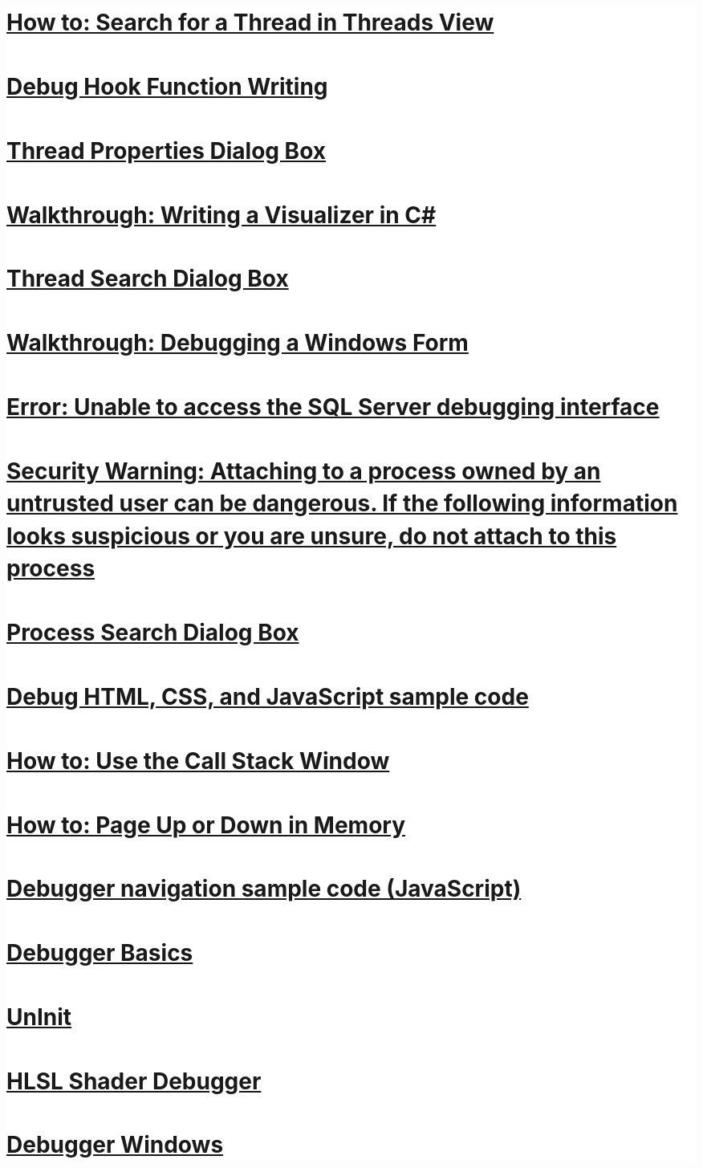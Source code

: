 # [How to: Search for a Thread in Threads View](how-to-search-for-a-thread-in-threads-view.md)
# [Debug Hook Function Writing](debug-hook-function-writing.md)
# [Thread Properties Dialog Box](thread-properties-dialog-box.md)
# [Walkthrough: Writing a Visualizer in C#](walkthrough-writing-a-visualizer-in-csharp.md)
# [Thread Search Dialog Box](thread-search-dialog-box.md)
# [Walkthrough: Debugging a Windows Form](walkthrough-debugging-a-windows-form.md)
# [Error: Unable to access the SQL Server debugging interface](error-unable-to-access-the-sql-server-debugging-interface.md)
# [Security Warning: Attaching to a process owned by an untrusted user can be dangerous. If the following information looks suspicious or you are unsure, do not attach to this process](security-warning-attaching-to-a-process-owned-by-an-untrusted-user-can-be-dangerous-if-the-following-information-looks-suspicious-or-you-are-unsure-do-not-attach-to-this-process.md)
# [Process Search Dialog Box](process-search-dialog-box.md)
# [Debug HTML, CSS, and JavaScript sample code](debug-html-css-and-javascript-sample-code.md)
# [How to: Use the Call Stack Window](how-to-use-the-call-stack-window.md)
# [How to: Page Up or Down in Memory](how-to-page-up-or-down-in-memory.md)
# [Debugger navigation sample code (JavaScript)](debugger-navigation-sample-code-javascript.md)
# [Debugger Basics](debugger-basics.md)
# [UnInit](uninit.md)
# [HLSL Shader Debugger](hlsl-shader-debugger.md)
# [Debugger Windows](debugger-windows.md)